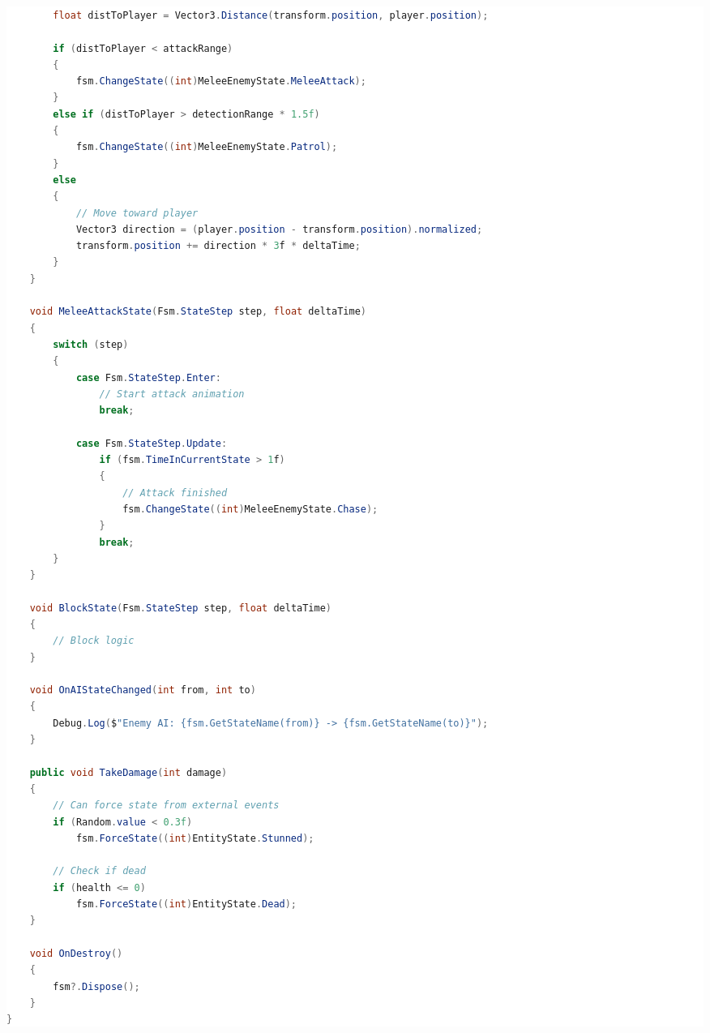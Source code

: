 ```csharp
        float distToPlayer = Vector3.Distance(transform.position, player.position);
        
        if (distToPlayer < attackRange)
        {
            fsm.ChangeState((int)MeleeEnemyState.MeleeAttack);
        }
        else if (distToPlayer > detectionRange * 1.5f)
        {
            fsm.ChangeState((int)MeleeEnemyState.Patrol);
        }
        else
        {
            // Move toward player
            Vector3 direction = (player.position - transform.position).normalized;
            transform.position += direction * 3f * deltaTime;
        }
    }
    
    void MeleeAttackState(Fsm.StateStep step, float deltaTime)
    {
        switch (step)
        {
            case Fsm.StateStep.Enter:
                // Start attack animation
                break;
                
            case Fsm.StateStep.Update:
                if (fsm.TimeInCurrentState > 1f)
                {
                    // Attack finished
                    fsm.ChangeState((int)MeleeEnemyState.Chase);
                }
                break;
        }
    }
    
    void BlockState(Fsm.StateStep step, float deltaTime)
    {
        // Block logic
    }
    
    void OnAIStateChanged(int from, int to)
    {
        Debug.Log($"Enemy AI: {fsm.GetStateName(from)} -> {fsm.GetStateName(to)}");
    }
    
    public void TakeDamage(int damage)
    {
        // Can force state from external events
        if (Random.value < 0.3f)
            fsm.ForceState((int)EntityState.Stunned);
        
        // Check if dead
        if (health <= 0)
            fsm.ForceState((int)EntityState.Dead);
    }
    
    void OnDestroy()
    {
        fsm?.Dispose();
    }
}
```